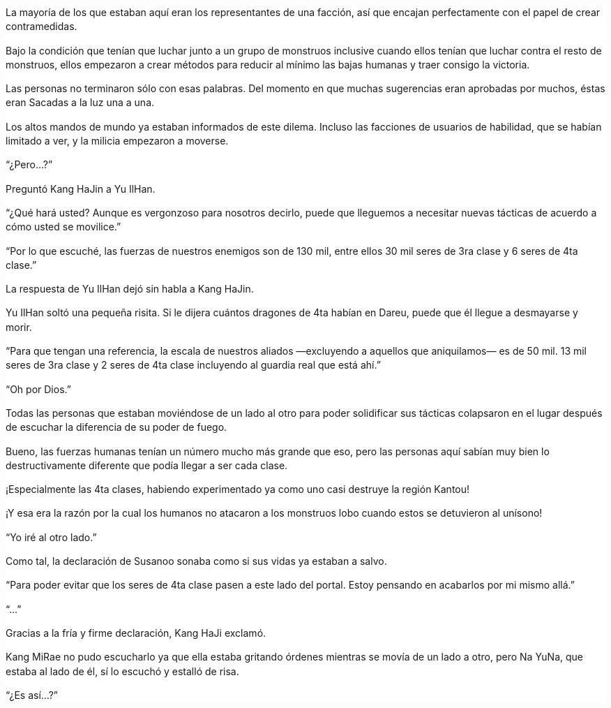 La mayoría de los que estaban aquí eran los representantes de una facción, así que encajan perfectamente con el papel de crear contramedidas.

Bajo la condición que tenían que luchar junto a un grupo de monstruos inclusive cuando ellos tenían que luchar contra el resto de monstruos, ellos empezaron a crear métodos para reducir al mínimo las bajas humanas y traer consigo la victoria.

Las personas no terminaron sólo con esas palabras. Del momento en que muchas sugerencias eran aprobadas por muchos, éstas eran Sacadas a la luz una a una.

Los altos mandos de mundo ya estaban informados de este dilema. Incluso las facciones de usuarios de habilidad, que se habían limitado a ver, y la milicia empezaron a moverse.

“¿Pero…?”

Preguntó Kang HaJin a Yu IlHan.

“¿Qué hará usted? Aunque es vergonzoso para nosotros decirlo, puede que lleguemos a necesitar nuevas tácticas de acuerdo a cómo usted se movilice.”

“Por lo que escuché, las fuerzas de nuestros enemigos son de 130 mil, entre ellos 30 mil seres de 3ra clase y 6 seres de 4ta clase.”

La respuesta de Yu IlHan dejó sin habla a Kang HaJin.

Yu IlHan soltó una pequeña risita. Si le dijera cuántos dragones de 4ta habían en Dareu, puede que él llegue a desmayarse y morir.

“Para que tengan una referencia, la escala de nuestros aliados —excluyendo a aquellos que aniquilamos— es de 50 mil. 13 mil seres de 3ra clase y 2 seres de 4ta clase incluyendo al guardia real que está ahí.”

“Oh por Dios.”

Todas las personas que estaban moviéndose de un lado al otro para poder solidificar sus tácticas colapsaron en el lugar después de escuchar la diferencia de su poder de fuego.

Bueno, las fuerzas humanas tenían un número mucho más grande que eso, pero las personas aquí sabían muy bien lo destructivamente diferente que podía llegar a ser cada clase.

¡Especialmente las 4ta clases, habiendo experimentado ya como uno casi destruye la región Kantou!

¡Y esa era la razón por la cual los humanos no atacaron a los monstruos lobo cuando estos se detuvieron al unísono!

“Yo iré al otro lado.”

Como tal, la declaración de Susanoo sonaba como si sus vidas ya estaban a salvo.

“Para poder evitar que los seres de 4ta clase pasen a este lado del portal. Estoy pensando en acabarlos por mi mismo allá.”

“…”

Gracias a la fría y firme declaración, Kang HaJi exclamó.

Kang MiRae no pudo escucharlo ya que ella estaba gritando órdenes mientras se movía de un lado a otro, pero Na YuNa, que estaba al lado de él, sí lo escuchó y estalló de risa.

“¿Es así…?”
